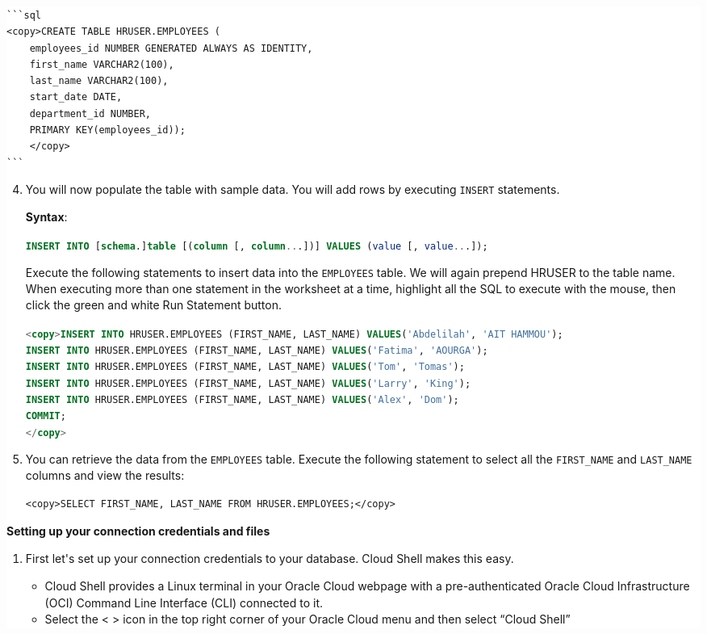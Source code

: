     ```sql
    <copy>CREATE TABLE HRUSER.EMPLOYEES (
	    employees_id NUMBER GENERATED ALWAYS AS IDENTITY,
	    first_name VARCHAR2(100),
        last_name VARCHAR2(100),
	    start_date DATE,
	    department_id NUMBER,
	    PRIMARY KEY(employees_id));
        </copy>
    ```

4. You will now populate the table with sample data. You will add rows by executing `INSERT` statements.

    **Syntax**:
	```sql
	INSERT INTO [schema.]table [(column [, column...])] VALUES (value [, value...]);
	```

    Execute the following statements to insert data into the `EMPLOYEES` table. We will again prepend HRUSER to the table name. When executing more than one statement in the worksheet at a time, highlight all the SQL to execute with the mouse, then click the green and white Run Statement button.

    ```sql
    <copy>INSERT INTO HRUSER.EMPLOYEES (FIRST_NAME, LAST_NAME) VALUES('Abdelilah', 'AIT HAMMOU');
    INSERT INTO HRUSER.EMPLOYEES (FIRST_NAME, LAST_NAME) VALUES('Fatima', 'AOURGA');
    INSERT INTO HRUSER.EMPLOYEES (FIRST_NAME, LAST_NAME) VALUES('Tom', 'Tomas');
    INSERT INTO HRUSER.EMPLOYEES (FIRST_NAME, LAST_NAME) VALUES('Larry', 'King');
    INSERT INTO HRUSER.EMPLOYEES (FIRST_NAME, LAST_NAME) VALUES('Alex', 'Dom');
    COMMIT;
    </copy>
    ```

5. You can retrieve the data from the `EMPLOYEES` table. Execute the following statement to select all the `FIRST_NAME` and `LAST_NAME` columns and view the results:

    ```
    <copy>SELECT FIRST_NAME, LAST_NAME FROM HRUSER.EMPLOYEES;</copy>
    ```

**Setting up your connection credentials and files**

1. First let's set up your connection credentials to your database. Cloud Shell makes this easy.

    * Cloud Shell provides a Linux terminal in your Oracle Cloud webpage with a pre-authenticated Oracle Cloud Infrastructure (OCI) Command Line Interface (CLI) connected to it.
    * Select the < > icon in the top right corner of your Oracle Cloud menu and then select “Cloud Shell”
